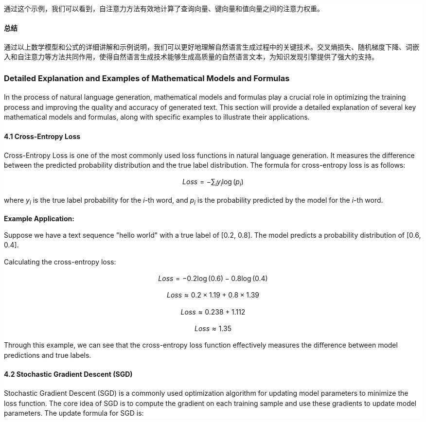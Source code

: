 通过这个示例，我们可以看到，自注意力方法有效地计算了查询向量、键向量和值向量之间的注意力权重。

#### 总结

通过以上数学模型和公式的详细讲解和示例说明，我们可以更好地理解自然语言生成过程中的关键技术。交叉熵损失、随机梯度下降、词嵌入和自注意力等方法共同作用，使得自然语言生成技术能够生成高质量的自然语言文本，为知识发现引擎提供了强大的支持。

### Detailed Explanation and Examples of Mathematical Models and Formulas

In the process of natural language generation, mathematical models and formulas play a crucial role in optimizing the training process and improving the quality and accuracy of generated text. This section will provide a detailed explanation of several key mathematical models and formulas, along with specific examples to illustrate their applications.

#### 4.1 Cross-Entropy Loss

Cross-Entropy Loss is one of the most commonly used loss functions in natural language generation. It measures the difference between the predicted probability distribution and the true label distribution. The formula for cross-entropy loss is as follows:

$$
Loss = -\sum_{i} y_i \log(p_i)
$$

where $y_i$ is the true label probability for the $i$-th word, and $p_i$ is the probability predicted by the model for the $i$-th word.

**Example Application:**

Suppose we have a text sequence "hello world" with a true label of [0.2, 0.8]. The model predicts a probability distribution of [0.6, 0.4].

Calculating the cross-entropy loss:

$$
Loss = -0.2 \log(0.6) - 0.8 \log(0.4)
$$

$$
Loss \approx 0.2 \times 1.19 + 0.8 \times 1.39
$$

$$
Loss \approx 0.238 + 1.112
$$

$$
Loss \approx 1.35
$$

Through this example, we can see that the cross-entropy loss function effectively measures the difference between model predictions and true labels.

#### 4.2 Stochastic Gradient Descent (SGD)

Stochastic Gradient Descent (SGD) is a commonly used optimization algorithm for updating model parameters to minimize the loss function. The core idea of SGD is to compute the gradient on each training sample and use these gradients to update model parameters. The update formula for SGD is:
